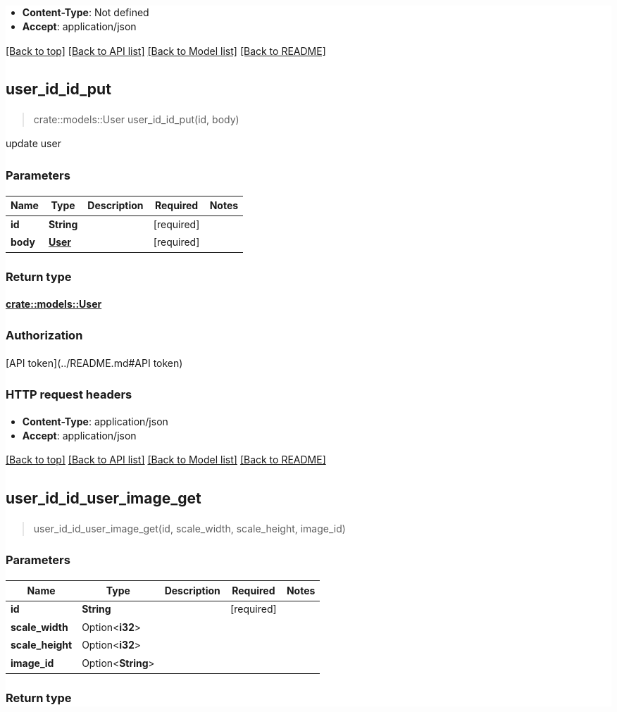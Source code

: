 - **Content-Type**: Not defined
- **Accept**: application/json

[[Back to top]](#) [[Back to API list]](../README.md#documentation-for-api-endpoints) [[Back to Model list]](../README.md#documentation-for-models) [[Back to README]](../README.md)


## user_id_id_put

> crate::models::User user_id_id_put(id, body)


update user

### Parameters


Name | Type | Description  | Required | Notes
------------- | ------------- | ------------- | ------------- | -------------
**id** | **String** |  | [required] |
**body** | [**User**](User.md) |  | [required] |

### Return type

[**crate::models::User**](user.md)

### Authorization

[API token](../README.md#API token)

### HTTP request headers

- **Content-Type**: application/json
- **Accept**: application/json

[[Back to top]](#) [[Back to API list]](../README.md#documentation-for-api-endpoints) [[Back to Model list]](../README.md#documentation-for-models) [[Back to README]](../README.md)


## user_id_id_user_image_get

> user_id_id_user_image_get(id, scale_width, scale_height, image_id)


### Parameters


Name | Type | Description  | Required | Notes
------------- | ------------- | ------------- | ------------- | -------------
**id** | **String** |  | [required] |
**scale_width** | Option<**i32**> |  |  |
**scale_height** | Option<**i32**> |  |  |
**image_id** | Option<**String**> |  |  |

### Return type
